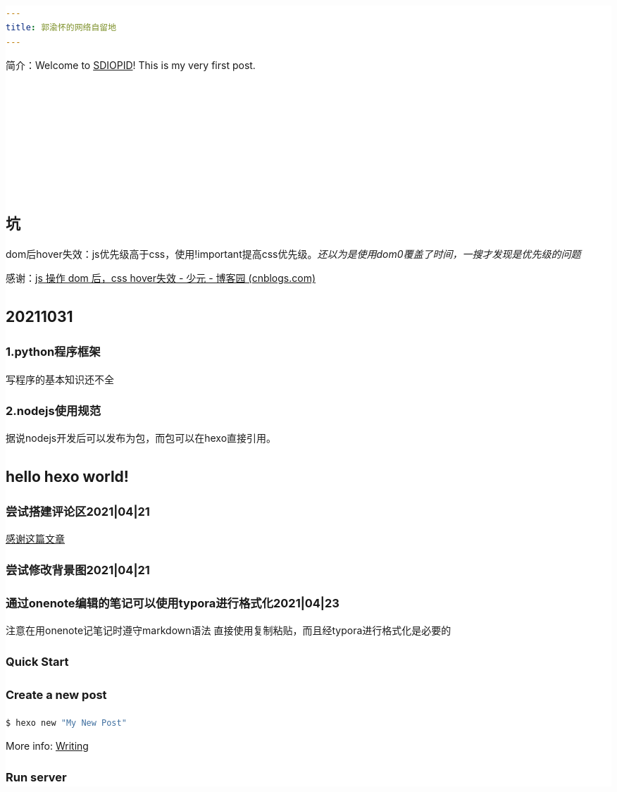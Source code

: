 ```yaml
---
title: 郭渝怀的网络自留地
---
```

简介：Welcome to [SDIOPID](https://www.sdiopid.top/)! This is my very first post. 
<div style="margin-top: 200px"></div>



## 坑

dom后hover失效：js优先级高于css，使用!important提高css优先级。*还以为是使用dom0覆盖了时间，一搜才发现是优先级的问题*

感谢：[js 操作 dom 后，css hover失效 - 少元 - 博客园 (cnblogs.com)](https://www.cnblogs.com/xch-jiang/p/12197720.html)



## 20211031

### 1.python程序框架

写程序的基本知识还不全

### 2.nodejs使用规范

据说nodejs开发后可以发布为包，而包可以在hexo直接引用。


## hello hexo world!
### 尝试搭建评论区2021|04|21
[感谢这篇文章](https://blog.csdn.net/weixin_34389926/article/details/92404497)

### 尝试修改背景图2021|04|21
### 通过onenote编辑的笔记可以使用typora进行格式化2021|04|23
注意在用onenote记笔记时遵守markdown语法
直接使用复制粘贴，而且经typora进行格式化是必要的


### Quick Start

### Create a new post

``` bash
$ hexo new "My New Post"
```

More info: [Writing](https://hexo.io/docs/writing.html)

### Run server
